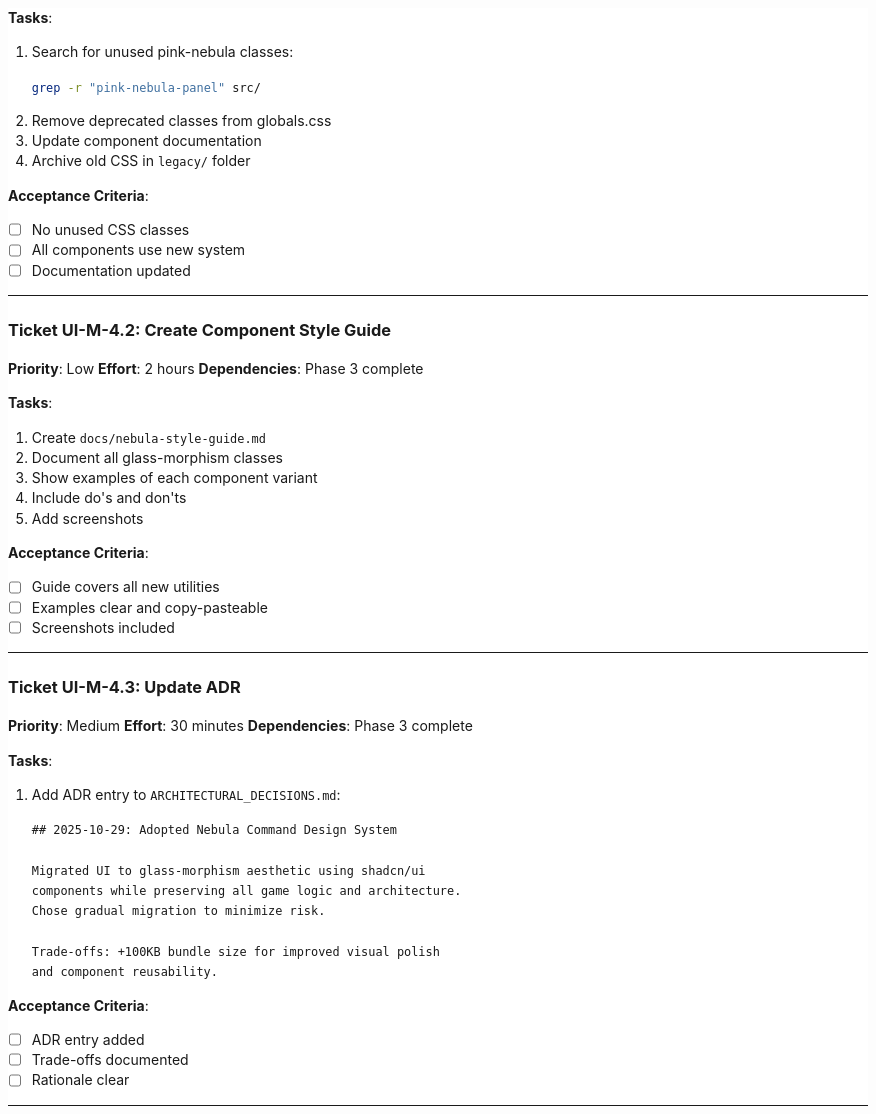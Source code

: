 **Tasks**:
1. Search for unused pink-nebula classes:
   ```bash
   grep -r "pink-nebula-panel" src/
   ```
2. Remove deprecated classes from globals.css
3. Update component documentation
4. Archive old CSS in `legacy/` folder

**Acceptance Criteria**:
- [ ] No unused CSS classes
- [ ] All components use new system
- [ ] Documentation updated

---

### Ticket UI-M-4.2: Create Component Style Guide
**Priority**: Low
**Effort**: 2 hours
**Dependencies**: Phase 3 complete

**Tasks**:
1. Create `docs/nebula-style-guide.md`
2. Document all glass-morphism classes
3. Show examples of each component variant
4. Include do's and don'ts
5. Add screenshots

**Acceptance Criteria**:
- [ ] Guide covers all new utilities
- [ ] Examples clear and copy-pasteable
- [ ] Screenshots included

---

### Ticket UI-M-4.3: Update ADR
**Priority**: Medium
**Effort**: 30 minutes
**Dependencies**: Phase 3 complete

**Tasks**:
1. Add ADR entry to `ARCHITECTURAL_DECISIONS.md`:
   ```
   ## 2025-10-29: Adopted Nebula Command Design System

   Migrated UI to glass-morphism aesthetic using shadcn/ui
   components while preserving all game logic and architecture.
   Chose gradual migration to minimize risk.

   Trade-offs: +100KB bundle size for improved visual polish
   and component reusability.
   ```

**Acceptance Criteria**:
- [ ] ADR entry added
- [ ] Trade-offs documented
- [ ] Rationale clear

---